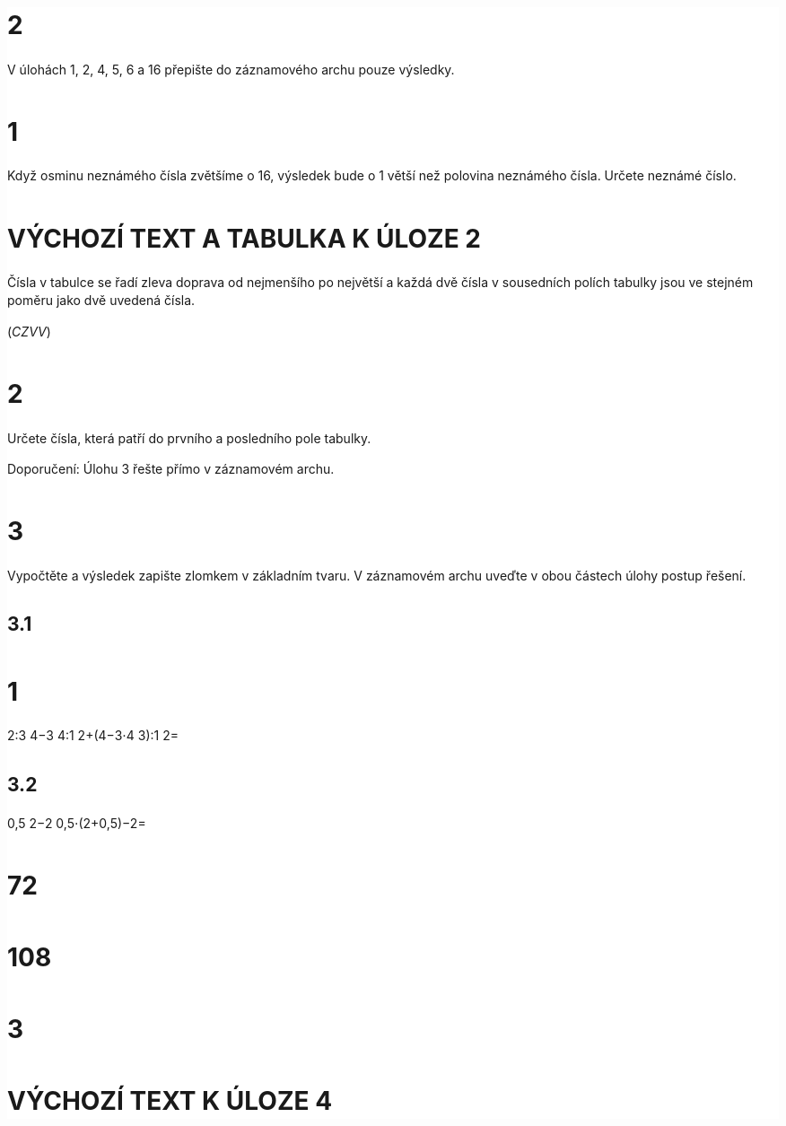 # 2 
V úlohách 1, 2, 4, 5, 6 a 16 přepište do záznamového archu pouze výsledky. 
# 1 
Když osminu neznámého čísla zvětšíme o 16, výsledek bude o 1 větší 
než polovina neznámého čísla. 
Určete neznámé číslo. 
 
 
VÝCHOZÍ TEXT A TABULKA K ÚLOZE 2 
===

Čísla v tabulce se řadí zleva doprava od nejmenšího po největší a každá dvě čísla v sousedních 
polích tabulky jsou ve stejném poměru jako dvě uvedená čísla. 
 
(*CZVV*) 
# 2 
Určete čísla, která patří do prvního a posledního pole tabulky. 
 
 
 
 
Doporučení: Úlohu 3 řešte přímo v záznamovém archu. 
# 3 
Vypočtěte a výsledek zapište zlomkem v základním tvaru. 
V záznamovém archu uveďte v obou částech úlohy postup řešení. 
## 3.1 
# 1
2∶3
4−3
4∶1
2+(4−3⋅4
3)∶1
2= 
## 3.2 
 
0,5
2−2
0,5⋅(2+0,5)−2= 
# 72 
# 108 
# 3 
VÝCHOZÍ TEXT K ÚLOZE 4 
===
